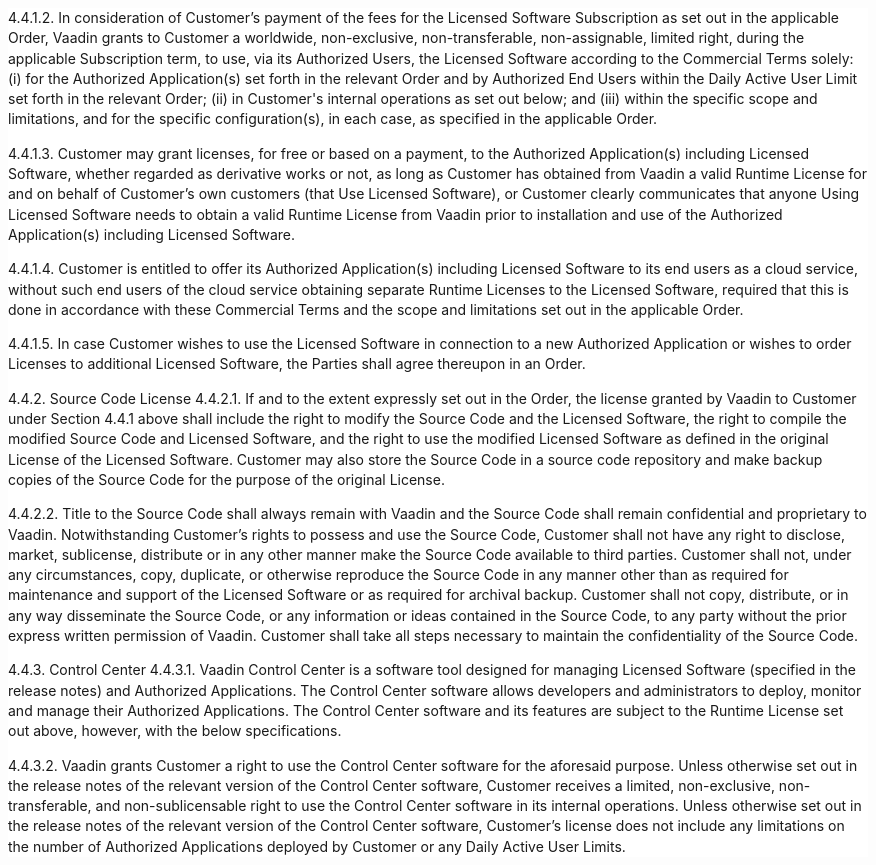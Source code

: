 4.4.1.2.   In consideration of Customer’s payment of the fees for the Licensed Software Subscription as set out in the applicable Order, Vaadin grants to Customer a worldwide, non-exclusive, non-transferable, non-assignable, limited right, during the applicable Subscription term, to use, via its Authorized Users, the Licensed Software according to the Commercial Terms solely: (i) for the Authorized Application(s) set forth in the relevant Order and by Authorized End Users within the Daily Active User Limit set forth in the relevant Order; (ii) in Customer's internal operations as set out below; and (iii) within the specific scope and limitations, and for the specific configuration(s), in each case, as specified in the applicable Order.

4.4.1.3. Customer may grant licenses, for free or based on a payment, to the Authorized Application(s) including Licensed Software, whether regarded as derivative works or not, as long as Customer has obtained from Vaadin a valid Runtime License for and on behalf of Customer’s own customers (that Use Licensed Software), or Customer clearly communicates that anyone Using Licensed Software needs to obtain a valid Runtime License from Vaadin prior to installation and use of the Authorized Application(s) including Licensed Software.

4.4.1.4. Customer is entitled to offer its Authorized Application(s) including Licensed Software to its end users as a cloud service, without such end users of the cloud service obtaining separate Runtime Licenses to the Licensed Software, required that this is done in accordance with these Commercial Terms and the scope and limitations set out in the applicable Order.

4.4.1.5. In case Customer wishes to use the Licensed Software in connection to a new Authorized Application or wishes to order Licenses to additional Licensed Software, the Parties shall agree thereupon in an Order.

4.4.2. Source Code License
4.4.2.1. If and to the extent expressly set out in the Order, the license granted by Vaadin to Customer under Section 4.4.1 above shall include the right to modify the Source Code and the Licensed Software, the right to compile the modified Source Code and Licensed Software, and the right to use the modified Licensed Software as defined in the original License of the Licensed Software. Customer may also store the Source Code in a source code repository and make backup copies of the Source Code for the purpose of the original License.

4.4.2.2. Title to the Source Code shall always remain with Vaadin and the Source Code shall remain confidential and proprietary to Vaadin. Notwithstanding Customer’s rights to possess and use the Source Code, Customer shall not have any right to disclose, market, sublicense, distribute or in any other manner make the Source Code available to third parties. Customer shall not, under any circumstances, copy, duplicate, or otherwise reproduce the Source Code in any manner other than as required for maintenance and support of the Licensed Software or as required for archival backup. Customer shall not copy, distribute, or in any way disseminate the Source Code, or any information or ideas contained in the Source Code, to any party without the prior express written permission of Vaadin. Customer shall take all steps necessary to maintain the confidentiality of the Source Code.

4.4.3. Control Center
4.4.3.1. Vaadin Control Center is a software tool designed for managing Licensed Software (specified in the release notes) and Authorized Applications. The Control Center software allows developers and administrators to deploy, monitor and manage their Authorized Applications. The Control Center software and its features are subject to the Runtime License set out above, however, with the below specifications.

4.4.3.2. Vaadin grants Customer a right to use the Control Center software for the aforesaid purpose. Unless otherwise set out in the release notes of the relevant version of the Control Center software, Customer receives a limited, non-exclusive, non-transferable, and non-sublicensable right to use the Control Center software in its internal operations. Unless otherwise set out in the release notes of the relevant version of the Control Center software, Customer’s license does not include any limitations on the number of Authorized Applications deployed by Customer or any Daily Active User Limits.
